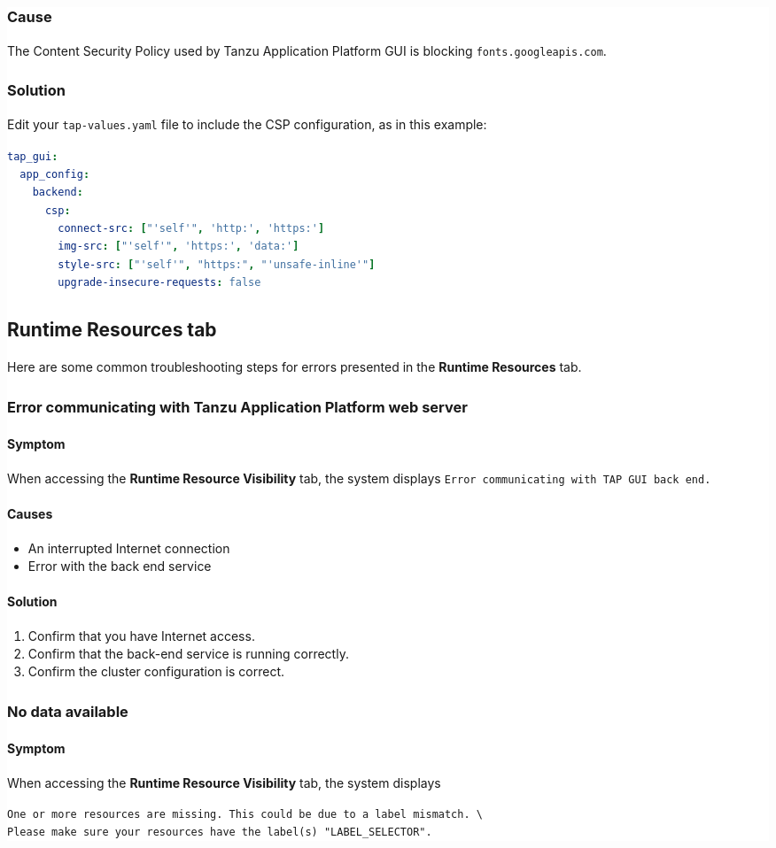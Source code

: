 ### Cause

The Content Security Policy used by Tanzu Application Platform GUI is blocking `fonts.googleapis.com`.

### Solution

Edit your `tap-values.yaml` file to include the CSP configuration, as in this example:

```yaml
tap_gui:
  app_config:
    backend:
      csp:
        connect-src: ["'self'", 'http:', 'https:']
        img-src: ["'self'", 'https:', 'data:']
        style-src: ["'self'", "https:", "'unsafe-inline'"]
        upgrade-insecure-requests: false
```

## <a id='runtime-resource-visibility'></a> Runtime Resources tab

Here are some common troubleshooting steps for errors presented in the **Runtime Resources** tab.

### <a id='rrv-network-error'></a> Error communicating with Tanzu Application Platform web server

#### Symptom

When accessing the **Runtime Resource Visibility** tab, the system displays
`Error communicating with TAP GUI back end.`

#### Causes

- An interrupted Internet connection
- Error with the back end service

#### Solution

1. Confirm that you have Internet access.
2. Confirm that the back-end service is running correctly.
3. Confirm the cluster configuration is correct.

### <a id='rrv-no-data-found'></a> No data available

#### Symptom

When accessing the **Runtime Resource Visibility** tab, the system displays

```console
One or more resources are missing. This could be due to a label mismatch. \
Please make sure your resources have the label(s) "LABEL_SELECTOR".
```
